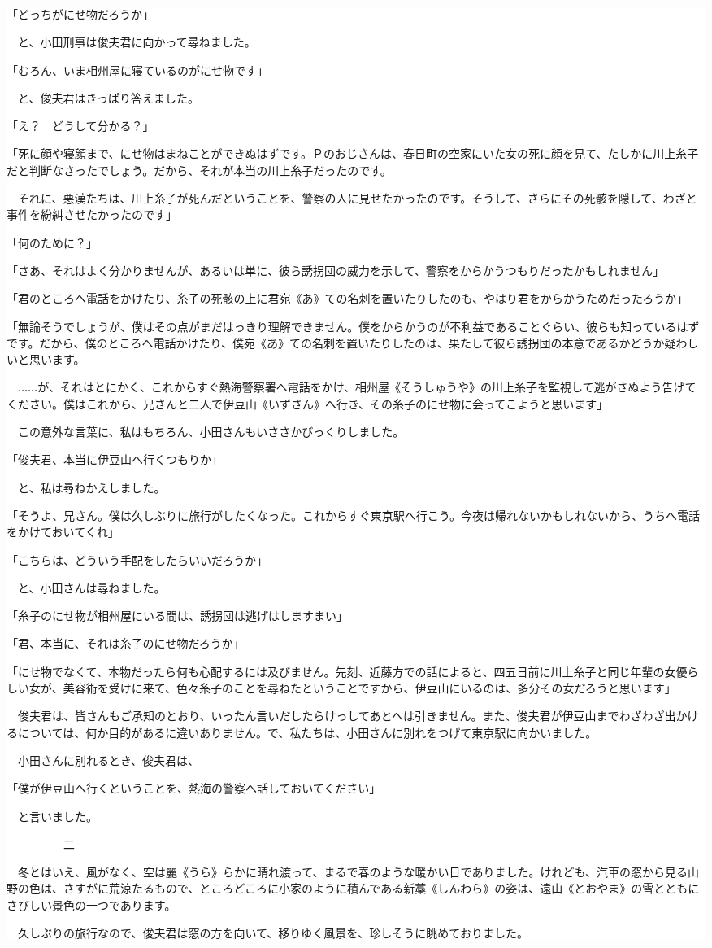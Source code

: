 「どっちがにせ物だろうか」

　と、小田刑事は俊夫君に向かって尋ねました。

「むろん、いま相州屋に寝ているのがにせ物です」

　と、俊夫君はきっぱり答えました。

「え？　どうして分かる？」

「死に顔や寝顔まで、にせ物はまねことができぬはずです。Ｐのおじさんは、春日町の空家にいた女の死に顔を見て、たしかに川上糸子だと判断なさったでしょう。だから、それが本当の川上糸子だったのです。

　それに、悪漢たちは、川上糸子が死んだということを、警察の人に見せたかったのです。そうして、さらにその死骸を隠して、わざと事件を紛糾させたかったのです」

「何のために？」

「さあ、それはよく分かりませんが、あるいは単に、彼ら誘拐団の威力を示して、警察をからかうつもりだったかもしれません」

「君のところへ電話をかけたり、糸子の死骸の上に君宛《あ》ての名刺を置いたりしたのも、やはり君をからかうためだったろうか」

「無論そうでしょうが、僕はその点がまだはっきり理解できません。僕をからかうのが不利益であることぐらい、彼らも知っているはずです。だから、僕のところへ電話かけたり、僕宛《あ》ての名刺を置いたりしたのは、果たして彼ら誘拐団の本意であるかどうか疑わしいと思います。

　……が、それはとにかく、これからすぐ熱海警察署へ電話をかけ、相州屋《そうしゅうや》の川上糸子を監視して逃がさぬよう告げてください。僕はこれから、兄さんと二人で伊豆山《いずさん》へ行き、その糸子のにせ物に会ってこようと思います」

　この意外な言葉に、私はもちろん、小田さんもいささかびっくりしました。

「俊夫君、本当に伊豆山へ行くつもりか」

　と、私は尋ねかえしました。

「そうよ、兄さん。僕は久しぶりに旅行がしたくなった。これからすぐ東京駅へ行こう。今夜は帰れないかもしれないから、うちへ電話をかけておいてくれ」

「こちらは、どういう手配をしたらいいだろうか」

　と、小田さんは尋ねました。

「糸子のにせ物が相州屋にいる間は、誘拐団は逃げはしますまい」

「君、本当に、それは糸子のにせ物だろうか」

「にせ物でなくて、本物だったら何も心配するには及びません。先刻、近藤方での話によると、四五日前に川上糸子と同じ年輩の女優らしい女が、美容術を受けに来て、色々糸子のことを尋ねたということですから、伊豆山にいるのは、多分その女だろうと思います」

　俊夫君は、皆さんもご承知のとおり、いったん言いだしたらけっしてあとへは引きません。また、俊夫君が伊豆山までわざわざ出かけるについては、何か目的があるに違いありません。で、私たちは、小田さんに別れをつげて東京駅に向かいました。

　小田さんに別れるとき、俊夫君は、

「僕が伊豆山へ行くということを、熱海の警察へ話しておいてください」

　と言いました。



　　　　　二



　冬とはいえ、風がなく、空は麗《うら》らかに晴れ渡って、まるで春のような暖かい日でありました。けれども、汽車の窓から見る山野の色は、さすがに荒涼たるもので、ところどころに小家のように積んである新藁《しんわら》の姿は、遠山《とおやま》の雪とともにさびしい景色の一つであります。

　久しぶりの旅行なので、俊夫君は窓の方を向いて、移りゆく風景を、珍しそうに眺めておりました。
